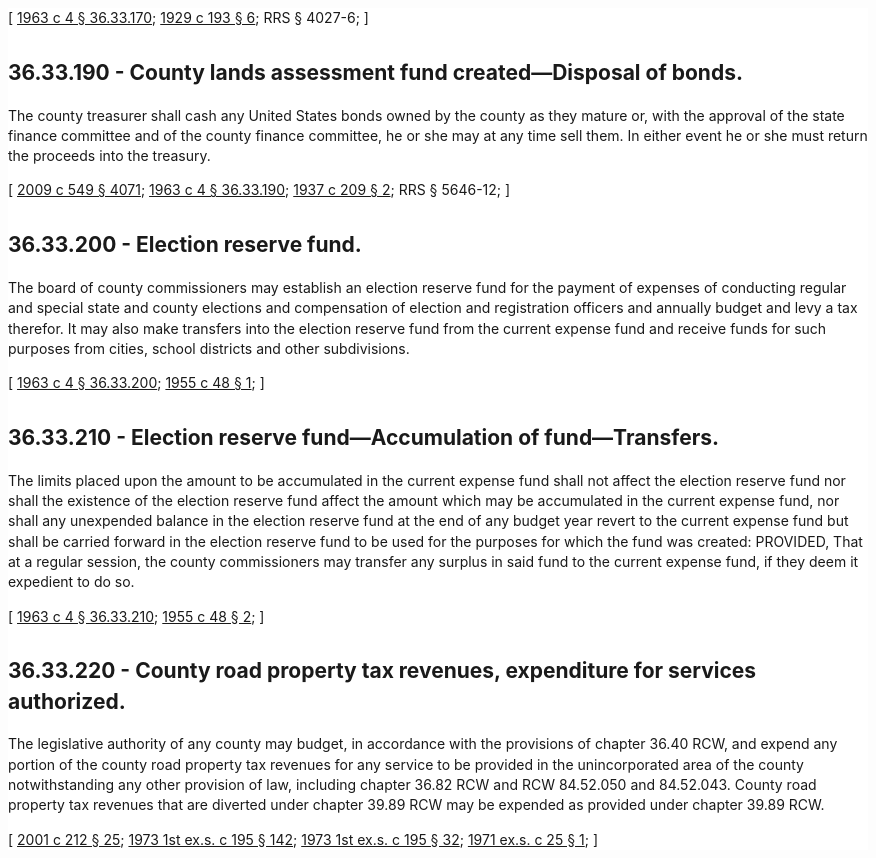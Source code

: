 \[ [1963 c 4 § 36.33.170](http://leg.wa.gov/CodeReviser/documents/sessionlaw/1963c4.pdf?cite=1963%20c%204%20§%2036.33.170); [1929 c 193 § 6](http://leg.wa.gov/CodeReviser/documents/sessionlaw/1929c193.pdf?cite=1929%20c%20193%20§%206); RRS § 4027-6; \]

## 36.33.190 - County lands assessment fund created—Disposal of bonds.
The county treasurer shall cash any United States bonds owned by the county as they mature or, with the approval of the state finance committee and of the county finance committee, he or she may at any time sell them. In either event he or she must return the proceeds into the treasury.

\[ [2009 c 549 § 4071](http://lawfilesext.leg.wa.gov/biennium/2009-10/Pdf/Bills/Session%20Laws/Senate/5038.SL.pdf?cite=2009%20c%20549%20§%204071); [1963 c 4 § 36.33.190](http://leg.wa.gov/CodeReviser/documents/sessionlaw/1963c4.pdf?cite=1963%20c%204%20§%2036.33.190); [1937 c 209 § 2](http://leg.wa.gov/CodeReviser/documents/sessionlaw/1937c209.pdf?cite=1937%20c%20209%20§%202); RRS § 5646-12; \]

## 36.33.200 - Election reserve fund.
The board of county commissioners may establish an election reserve fund for the payment of expenses of conducting regular and special state and county elections and compensation of election and registration officers and annually budget and levy a tax therefor. It may also make transfers into the election reserve fund from the current expense fund and receive funds for such purposes from cities, school districts and other subdivisions.

\[ [1963 c 4 § 36.33.200](http://leg.wa.gov/CodeReviser/documents/sessionlaw/1963c4.pdf?cite=1963%20c%204%20§%2036.33.200); [1955 c 48 § 1](http://leg.wa.gov/CodeReviser/documents/sessionlaw/1955c48.pdf?cite=1955%20c%2048%20§%201); \]

## 36.33.210 - Election reserve fund—Accumulation of fund—Transfers.
The limits placed upon the amount to be accumulated in the current expense fund shall not affect the election reserve fund nor shall the existence of the election reserve fund affect the amount which may be accumulated in the current expense fund, nor shall any unexpended balance in the election reserve fund at the end of any budget year revert to the current expense fund but shall be carried forward in the election reserve fund to be used for the purposes for which the fund was created: PROVIDED, That at a regular session, the county commissioners may transfer any surplus in said fund to the current expense fund, if they deem it expedient to do so.

\[ [1963 c 4 § 36.33.210](http://leg.wa.gov/CodeReviser/documents/sessionlaw/1963c4.pdf?cite=1963%20c%204%20§%2036.33.210); [1955 c 48 § 2](http://leg.wa.gov/CodeReviser/documents/sessionlaw/1955c48.pdf?cite=1955%20c%2048%20§%202); \]

## 36.33.220 - County road property tax revenues, expenditure for services authorized.
The legislative authority of any county may budget, in accordance with the provisions of chapter 36.40 RCW, and expend any portion of the county road property tax revenues for any service to be provided in the unincorporated area of the county notwithstanding any other provision of law, including chapter 36.82 RCW and RCW 84.52.050 and 84.52.043. County road property tax revenues that are diverted under chapter 39.89 RCW may be expended as provided under chapter 39.89 RCW.

\[ [2001 c 212 § 25](http://lawfilesext.leg.wa.gov/biennium/2001-02/Pdf/Bills/Session%20Laws/House/1418-S.SL.pdf?cite=2001%20c%20212%20§%2025); [1973 1st ex.s. c 195 § 142](http://leg.wa.gov/CodeReviser/documents/sessionlaw/1973ex1c195.pdf?cite=1973%201st%20ex.s.%20c%20195%20§%20142); [1973 1st ex.s. c 195 § 32](http://leg.wa.gov/CodeReviser/documents/sessionlaw/1973ex1c195.pdf?cite=1973%201st%20ex.s.%20c%20195%20§%2032); [1971 ex.s. c 25 § 1](http://leg.wa.gov/CodeReviser/documents/sessionlaw/1971ex1c25.pdf?cite=1971%20ex.s.%20c%2025%20§%201); \]

